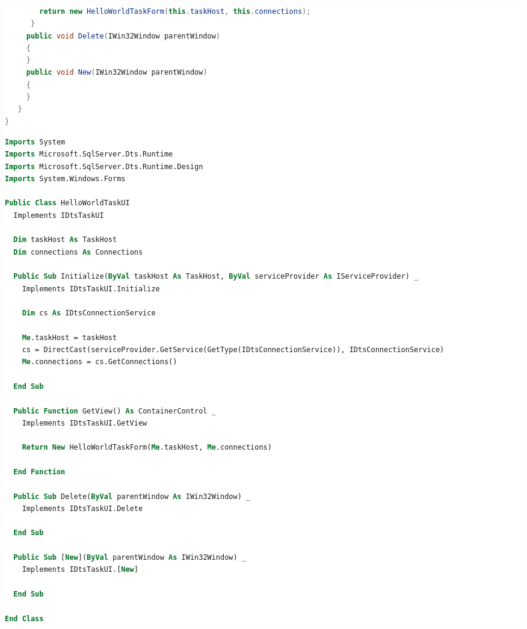```csharp  
        return new HelloWorldTaskForm(this.taskHost, this.connections);  
      }  
     public void Delete(IWin32Window parentWindow)  
     {  
     }  
     public void New(IWin32Window parentWindow)  
     {  
     }  
   }  
}  
```  
  
```vb  
Imports System  
Imports Microsoft.SqlServer.Dts.Runtime  
Imports Microsoft.SqlServer.Dts.Runtime.Design  
Imports System.Windows.Forms  
  
Public Class HelloWorldTaskUI  
  Implements IDtsTaskUI  
  
  Dim taskHost As TaskHost  
  Dim connections As Connections  
  
  Public Sub Initialize(ByVal taskHost As TaskHost, ByVal serviceProvider As IServiceProvider) _  
    Implements IDtsTaskUI.Initialize  
  
    Dim cs As IDtsConnectionService  
  
    Me.taskHost = taskHost  
    cs = DirectCast(serviceProvider.GetService(GetType(IDtsConnectionService)), IDtsConnectionService)  
    Me.connections = cs.GetConnections()  
  
  End Sub  
  
  Public Function GetView() As ContainerControl _  
    Implements IDtsTaskUI.GetView  
  
    Return New HelloWorldTaskForm(Me.taskHost, Me.connections)  
  
  End Function  
  
  Public Sub Delete(ByVal parentWindow As IWin32Window) _  
    Implements IDtsTaskUI.Delete  
  
  End Sub  
  
  Public Sub [New](ByVal parentWindow As IWin32Window) _  
    Implements IDtsTaskUI.[New]  
  
  End Sub  
  
End Class  
```  
  